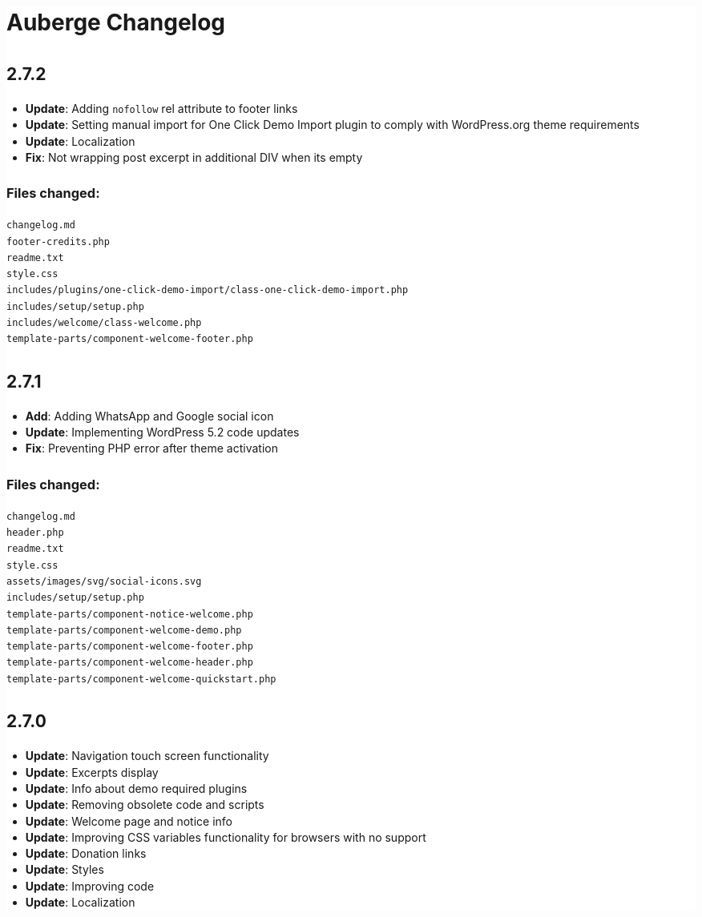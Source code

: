 # Auberge Changelog

## 2.7.2

* **Update**: Adding `nofollow` rel attribute to footer links
* **Update**: Setting manual import for One Click Demo Import plugin to comply with WordPress.org theme requirements
* **Update**: Localization
* **Fix**: Not wrapping post excerpt in additional DIV when its empty

### Files changed:

	changelog.md
	footer-credits.php
	readme.txt
	style.css
	includes/plugins/one-click-demo-import/class-one-click-demo-import.php
	includes/setup/setup.php
	includes/welcome/class-welcome.php
	template-parts/component-welcome-footer.php


## 2.7.1

* **Add**: Adding WhatsApp and Google social icon
* **Update**: Implementing WordPress 5.2 code updates
* **Fix**: Preventing PHP error after theme activation

### Files changed:

	changelog.md
	header.php
	readme.txt
	style.css
	assets/images/svg/social-icons.svg
	includes/setup/setup.php
	template-parts/component-notice-welcome.php
	template-parts/component-welcome-demo.php
	template-parts/component-welcome-footer.php
	template-parts/component-welcome-header.php
	template-parts/component-welcome-quickstart.php


## 2.7.0

* **Update**: Navigation touch screen functionality
* **Update**: Excerpts display
* **Update**: Info about demo required plugins
* **Update**: Removing obsolete code and scripts
* **Update**: Welcome page and notice info
* **Update**: Improving CSS variables functionality for browsers with no support
* **Update**: Donation links
* **Update**: Styles
* **Update**: Improving code
* **Update**: Localization
